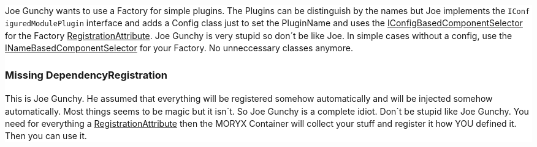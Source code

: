 Joe Gunchy wants to use a Factory for simple plugins. The Plugins can be distinguish by the names but Joe implements the `IConfiguredModulePlugin` interface and adds a Config class just to set the PluginName and uses the [IConfigBasedComponentSelector](../../../src/Moryx/Container/ComponentSelectors/IConfigBasedComponentSelector.cs) for the Factory [RegistrationAttribute](../../../src/Moryx/Container/Attributes/RegistrationAttribute.cs). Joe Gunchy is very stupid so don´t be like Joe. In simple cases without a config, use the [INameBasedComponentSelector](../../../src/Moryx/Container/ComponentSelectors/INameBasedComponentSelector.cs) for your Factory. No unneccessary classes anymore. 

### Missing DependencyRegistration

This is Joe Gunchy. He assumed that everything will be registered somehow automatically and will be injected somehow automatically. Most things seems to be magic but it isn´t. So Joe Gunchy is a complete idiot. Don´t be stupid like Joe Gunchy. You need for everything a [RegistrationAttribute](../../../src/Moryx/Container/Attributes/RegistrationAttribute.cs) then the MORYX Container will collect your stuff and register it how YOU defined it. Then you can use it.